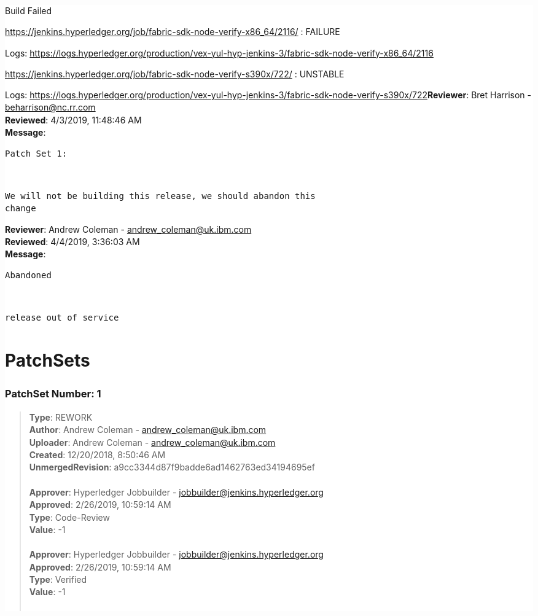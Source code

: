 Build Failed 

https://jenkins.hyperledger.org/job/fabric-sdk-node-verify-x86_64/2116/ : FAILURE

Logs: https://logs.hyperledger.org/production/vex-yul-hyp-jenkins-3/fabric-sdk-node-verify-x86_64/2116

https://jenkins.hyperledger.org/job/fabric-sdk-node-verify-s390x/722/ : UNSTABLE

Logs: https://logs.hyperledger.org/production/vex-yul-hyp-jenkins-3/fabric-sdk-node-verify-s390x/722</pre><strong>Reviewer</strong>: Bret Harrison - beharrison@nc.rr.com<br><strong>Reviewed</strong>: 4/3/2019, 11:48:46 AM<br><strong>Message</strong>: <pre>Patch Set 1:

We will not be building this release, we should abandon this change</pre><strong>Reviewer</strong>: Andrew Coleman - andrew_coleman@uk.ibm.com<br><strong>Reviewed</strong>: 4/4/2019, 3:36:03 AM<br><strong>Message</strong>: <pre>Abandoned

release out of service</pre><h1>PatchSets</h1><h3>PatchSet Number: 1</h3><blockquote><strong>Type</strong>: REWORK<br><strong>Author</strong>: Andrew Coleman - andrew_coleman@uk.ibm.com<br><strong>Uploader</strong>: Andrew Coleman - andrew_coleman@uk.ibm.com<br><strong>Created</strong>: 12/20/2018, 8:50:46 AM<br><strong>UnmergedRevision</strong>: a9cc3344d87f9badde6ad1462763ed34194695ef<br><br><strong>Approver</strong>: Hyperledger Jobbuilder - jobbuilder@jenkins.hyperledger.org<br><strong>Approved</strong>: 2/26/2019, 10:59:14 AM<br><strong>Type</strong>: Code-Review<br><strong>Value</strong>: -1<br><br><strong>Approver</strong>: Hyperledger Jobbuilder - jobbuilder@jenkins.hyperledger.org<br><strong>Approved</strong>: 2/26/2019, 10:59:14 AM<br><strong>Type</strong>: Verified<br><strong>Value</strong>: -1<br><br></blockquote>